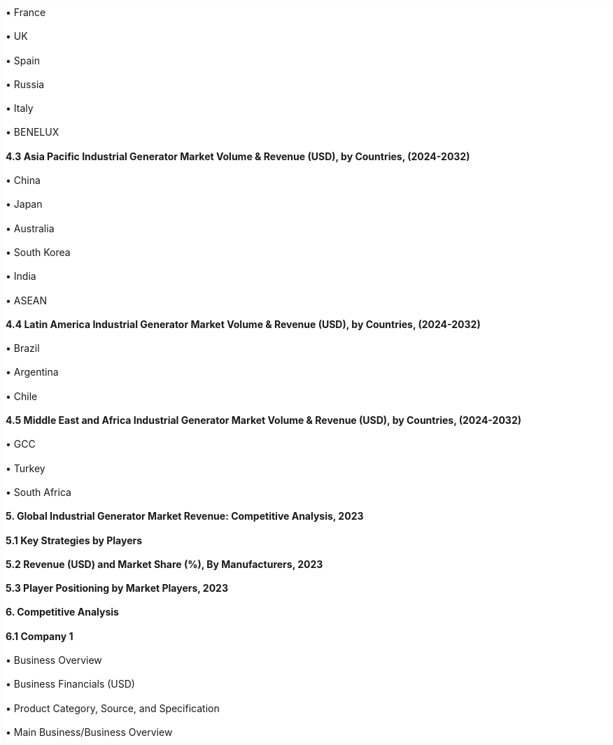 • France

• UK

• Spain

• Russia

• Italy

• BENELUX

<strong>4.3 Asia Pacific Industrial Generator Market Volume &amp; Revenue (USD), by Countries, (2024-2032)</strong>

• China

• Japan

• Australia

• South Korea

• India

• ASEAN

<strong>4.4 Latin America Industrial Generator Market Volume &amp; Revenue (USD), by Countries, (2024-2032)</strong>

• Brazil

• Argentina

• Chile

<strong>4.5 Middle East and Africa Industrial Generator Market Volume &amp; Revenue (USD), by Countries, (2024-2032)</strong>

• GCC

• Turkey

• South Africa

<strong>5. Global Industrial Generator Market Revenue: Competitive Analysis, 2023</strong>

<strong>5.1 Key Strategies by Players</strong>

<strong>5.2 Revenue (USD) and Market Share (%), By Manufacturers, 2023</strong>

<strong>5.3 Player Positioning by Market Players, 2023</strong>

<strong>6. Competitive Analysis</strong>

<strong>6.1 Company 1</strong>

• Business Overview

• Business Financials (USD)

• Product Category, Source, and Specification

• Main Business/Business Overview
